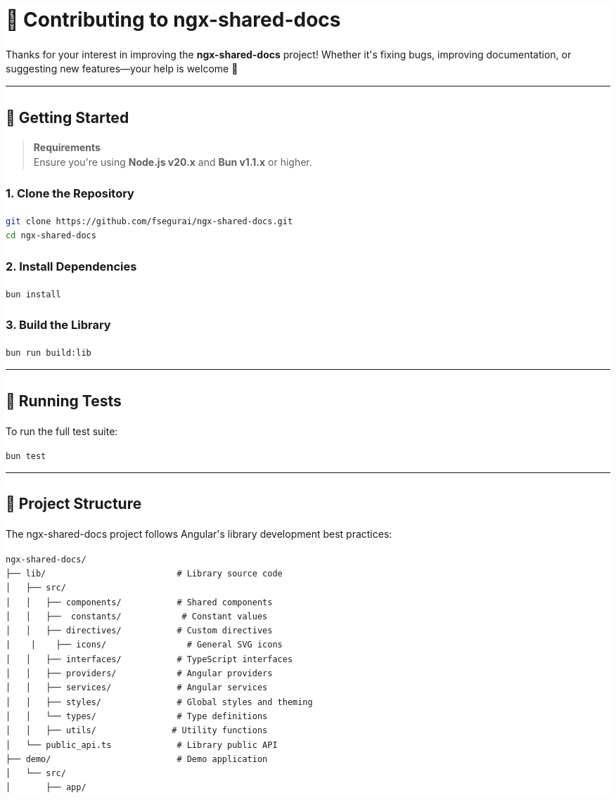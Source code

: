 # 🙌 Contributing to ngx-shared-docs

Thanks for your interest in improving the **ngx-shared-docs** project! Whether it's fixing bugs, improving
documentation, or suggesting new features—your help is welcome 🙏

---

## 🚀 Getting Started

> **Requirements**  
> Ensure you're using **Node.js v20.x** and **Bun v1.1.x** or higher.

### 1. Clone the Repository

```bash
git clone https://github.com/fsegurai/ngx-shared-docs.git
cd ngx-shared-docs
```

### 2. Install Dependencies

```bash
bun install
```

### 3. Build the Library

```bash
bun run build:lib
```

---

## 🧪 Running Tests

To run the full test suite:

```bash
bun test
```

---

## 📁 Project Structure

The ngx-shared-docs project follows Angular's library development best practices:

```
ngx-shared-docs/
├── lib/                          # Library source code
│   ├── src/
│   │   ├── components/           # Shared components
│   │   ├──  constants/            # Constant values
│   │   ├── directives/           # Custom directives
|    |    ├── icons/                # General SVG icons
│   │   ├── interfaces/           # TypeScript interfaces
│   │   ├── providers/            # Angular providers
│   │   ├── services/             # Angular services
│   │   ├── styles/               # Global styles and theming
│   │   └── types/                # Type definitions
│   │   ├── utils/               # Utility functions
│   └── public_api.ts             # Library public API
├── demo/                         # Demo application
│   └── src/
│       ├── app/
```